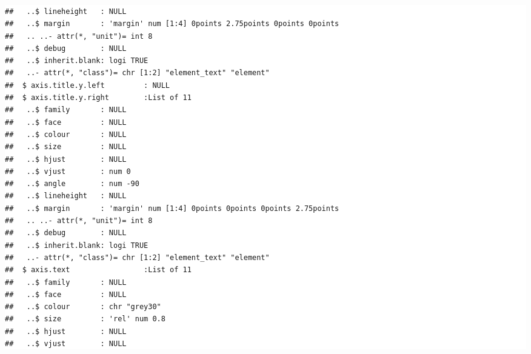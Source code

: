     ##   ..$ lineheight   : NULL
    ##   ..$ margin       : 'margin' num [1:4] 0points 2.75points 0points 0points
    ##   .. ..- attr(*, "unit")= int 8
    ##   ..$ debug        : NULL
    ##   ..$ inherit.blank: logi TRUE
    ##   ..- attr(*, "class")= chr [1:2] "element_text" "element"
    ##  $ axis.title.y.left         : NULL
    ##  $ axis.title.y.right        :List of 11
    ##   ..$ family       : NULL
    ##   ..$ face         : NULL
    ##   ..$ colour       : NULL
    ##   ..$ size         : NULL
    ##   ..$ hjust        : NULL
    ##   ..$ vjust        : num 0
    ##   ..$ angle        : num -90
    ##   ..$ lineheight   : NULL
    ##   ..$ margin       : 'margin' num [1:4] 0points 0points 0points 2.75points
    ##   .. ..- attr(*, "unit")= int 8
    ##   ..$ debug        : NULL
    ##   ..$ inherit.blank: logi TRUE
    ##   ..- attr(*, "class")= chr [1:2] "element_text" "element"
    ##  $ axis.text                 :List of 11
    ##   ..$ family       : NULL
    ##   ..$ face         : NULL
    ##   ..$ colour       : chr "grey30"
    ##   ..$ size         : 'rel' num 0.8
    ##   ..$ hjust        : NULL
    ##   ..$ vjust        : NULL